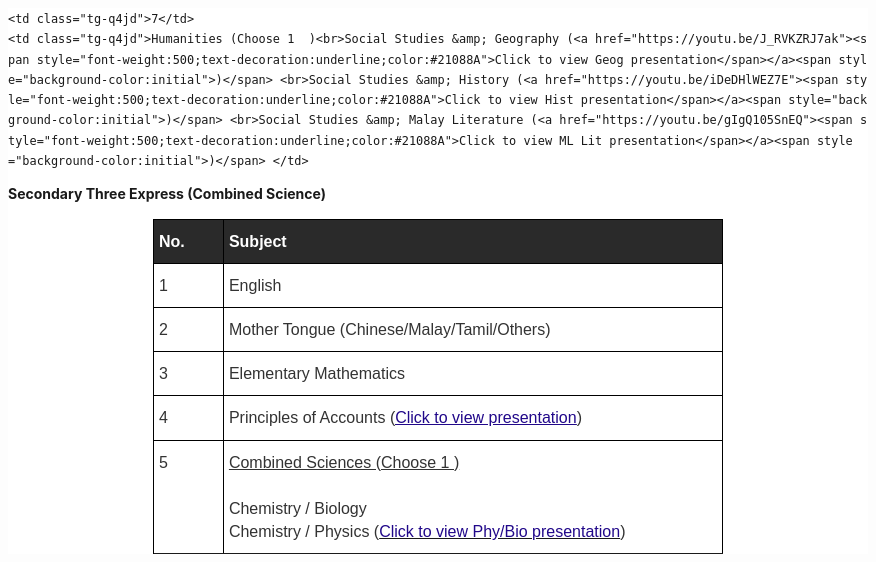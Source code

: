     <td class="tg-q4jd">7</td>
    <td class="tg-q4jd">Humanities (Choose 1  )<br>Social Studies &amp; Geography (<a href="https://youtu.be/J_RVKZRJ7ak"><span style="font-weight:500;text-decoration:underline;color:#21088A">Click to view Geog presentation</span></a><span style="background-color:initial">)</span> <br>Social Studies &amp; History (<a href="https://youtu.be/iDeDHlWEZ7E"><span style="font-weight:500;text-decoration:underline;color:#21088A">Click to view Hist presentation</span></a><span style="background-color:initial">)</span> <br>Social Studies &amp; Malay Literature (<a href="https://youtu.be/gIgQ105SnEQ"><span style="font-weight:500;text-decoration:underline;color:#21088A">Click to view ML Lit presentation</span></a><span style="background-color:initial">)</span> </td>
  </tr>
</tbody>
</table>


**Secondary Three Express (Combined Science)**

<style type="text/css">
.tg  {border-collapse:collapse;border-spacing:0;margin:0px auto;}
.tg td{border-color:black;border-style:solid;border-width:1px;font-family:Arial, sans-serif;font-size:14px;
  overflow:hidden;padding:10px 5px;word-break:normal;}
.tg th{border-color:black;border-style:solid;border-width:1px;font-family:Arial, sans-serif;font-size:14px;
  font-weight:normal;overflow:hidden;padding:10px 5px;word-break:normal;}
.tg .tg-q4jd{background-color:#FFF;color:#333;font-size:16px;text-align:left;vertical-align:top}
.tg .tg-9qe0{background-color:#2A2A2A;color:#FFF;font-size:16px;font-weight:bold;text-align:left;vertical-align:top}
</style>
<table class="tg" style="undefined;table-layout: fixed; width: 570px">
<colgroup>
<col style="width: 70px">
<col style="width: 500px">
</colgroup>
<tbody>
  <tr>
    <td class="tg-9qe0">No.</td>
    <td class="tg-9qe0">Subject</td>
  </tr>
  <tr>
    <td class="tg-q4jd">1</td>
    <td class="tg-q4jd">English</td>
  </tr>
  <tr>
    <td class="tg-q4jd">2</td>
    <td class="tg-q4jd">Mother Tongue (Chinese/Malay/Tamil/Others)</td>
  </tr>
  <tr>
    <td class="tg-q4jd">3</td>
    <td class="tg-q4jd">Elementary Mathematics</td>
  </tr>
  <tr>
    <td class="tg-q4jd">4</td>
    <td class="tg-q4jd">Principles of Accounts (<a href="https://youtu.be/-ySxvP1Lq8o"><span style="font-weight:500;text-decoration:underline;color:#21088A">Click to view presentation</span></a><span style="background-color:initial">)</span></td>
  </tr>
  <tr>
    <td class="tg-q4jd">5</td>
    <td class="tg-q4jd"><span style="text-decoration:underline">Combined Sciences (Choose 1 )</span><br><br>Chemistry / Biology <br>Chemistry / Physics <span style="background-color:initial">(</span><a href="https://youtu.be/5s1rQN2d5OY" target="_blank" rel="noopener noreferrer"><span style="font-weight:500;color:#21088A;background-color:initial">Click to view Phy/Bio presentation</span></a><span style="background-color:initial">)</span></td>
  </tr>
  <tr>